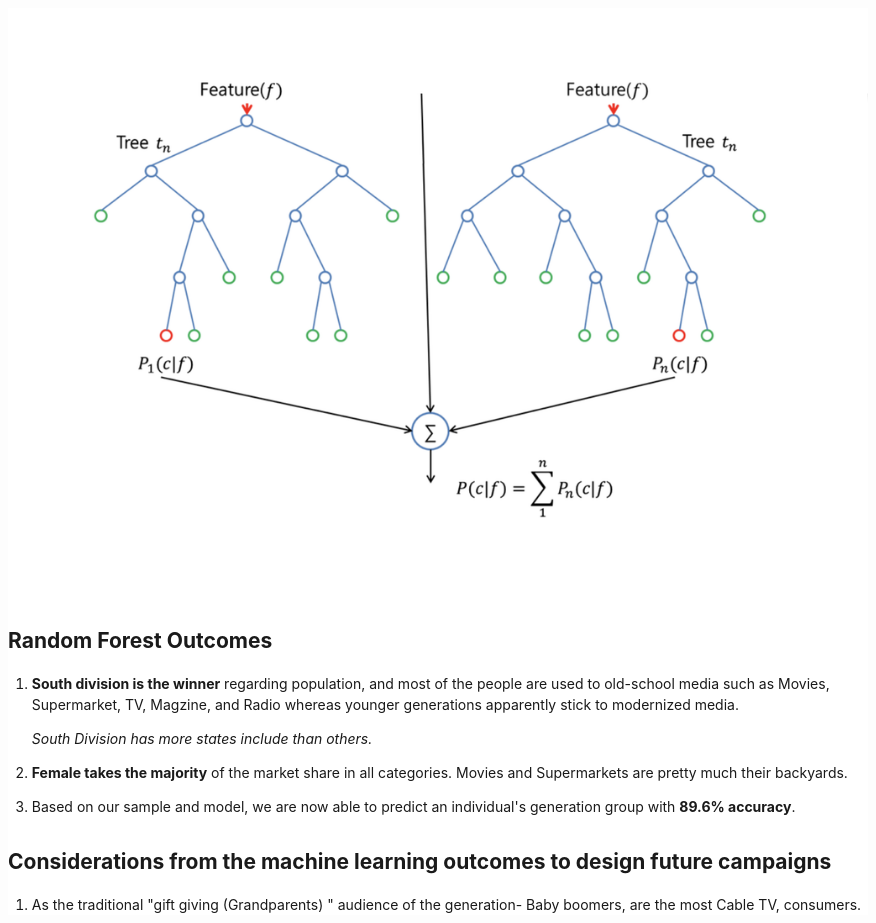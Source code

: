 ![alt text](img/f.png)

## Random Forest Outcomes

1. **South division is the winner** regarding population, and most of the people are used to old-school media such as Movies, Supermarket, TV, Magzine, and Radio whereas younger generations apparently stick to modernized media.

   *South Division has more states include than others.*

2. **Female takes the majority** of the market share in all categories. Movies and Supermarkets are pretty much their backyards.

3. Based on our sample and model, we are now able to predict an individual's generation group with **89.6% accuracy**.


## Considerations from the machine learning outcomes to design future campaigns 

1. As the traditional "gift giving (Grandparents) " audience of the generation- Baby boomers, are the most Cable TV, consumers.
